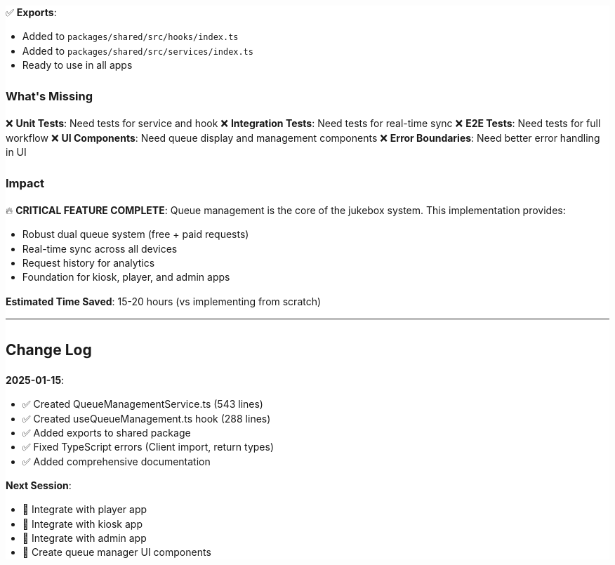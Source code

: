 ✅ **Exports**:
- Added to `packages/shared/src/hooks/index.ts`
- Added to `packages/shared/src/services/index.ts`
- Ready to use in all apps

### What's Missing
❌ **Unit Tests**: Need tests for service and hook
❌ **Integration Tests**: Need tests for real-time sync
❌ **E2E Tests**: Need tests for full workflow
❌ **UI Components**: Need queue display and management components
❌ **Error Boundaries**: Need better error handling in UI

### Impact
🔥 **CRITICAL FEATURE COMPLETE**: Queue management is the core of the jukebox system. This implementation provides:
- Robust dual queue system (free + paid requests)
- Real-time sync across all devices
- Request history for analytics
- Foundation for kiosk, player, and admin apps

**Estimated Time Saved**: 15-20 hours (vs implementing from scratch)

---

## Change Log

**2025-01-15**:
- ✅ Created QueueManagementService.ts (543 lines)
- ✅ Created useQueueManagement.ts hook (288 lines)
- ✅ Added exports to shared package
- ✅ Fixed TypeScript errors (Client import, return types)
- ✅ Added comprehensive documentation

**Next Session**:
- 🔄 Integrate with player app
- 🔄 Integrate with kiosk app
- 🔄 Integrate with admin app
- 🔄 Create queue manager UI components
